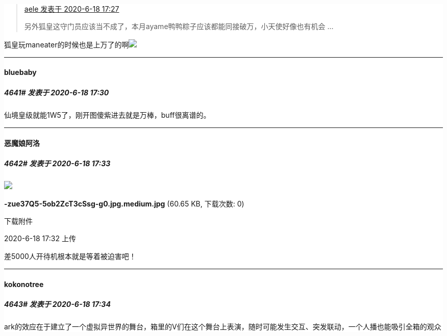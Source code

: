 

<blockquote><a href="httphttps://bbs.saraba1st.com/2b/forum.php?mod=redirect&amp;goto=findpost&amp;pid=47852986&amp;ptid=1941579" target="_blank">aele 发表于 2020-6-18 17:27</a>

另外狐皇这守门员应该当不成了，本月ayame鸭鸭粽子应该都能同接破万，小天使好像也有机会 ...</blockquote>
狐皇玩maneater的时候也是上万了的啊<img src="https://static.saraba1st.com/image/smiley/face2017/095.png" referrerpolicy="no-referrer">







-----

####  bluebaby  
##### 4641#       发表于 2020-6-18 17:30




仙境皇级就能1W5了，刚开图傻紫进去就是万棒，buff很离谱的。







-----

####  恶魔娘阿洛  
##### 4642#       发表于 2020-6-18 17:33




<img src="https://img.saraba1st.com/forum/202006/18/173256c8x46x4x4up85pi9.jpg" referrerpolicy="no-referrer">


<strong>-zue37Q5-5ob2ZcT3cSsg-g0.jpg.medium.jpg</strong> (60.65 KB, 下载次数: 0)

下载附件

2020-6-18 17:32 上传







差5000人开待机根本就是等着被迫害吧！







-----

####  kokonotree  
##### 4643#       发表于 2020-6-18 17:34




ark的效应在于建立了一个虚拟异世界的舞台，箱里的V们在这个舞台上表演，随时可能发生交互、突发联动，一个人播也能吸引全箱的观众
